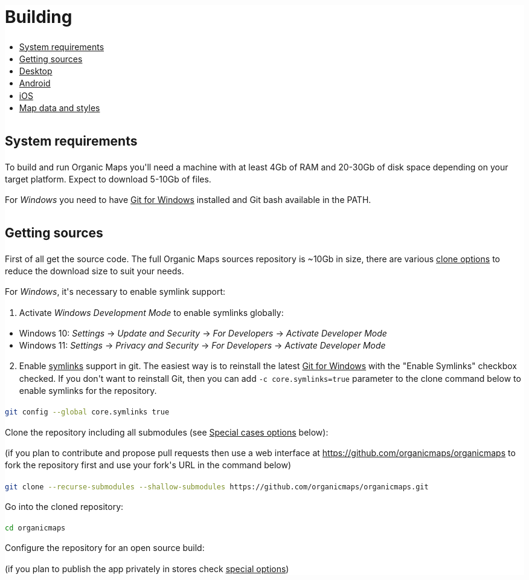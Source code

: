 # Building

- [System requirements](#system-requirements)
- [Getting sources](#getting-sources)
- [Desktop](#desktop-app)
- [Android](#android-app)
- [iOS](#ios-app)
- [Map data and styles](#map-data-and-styles)

## System requirements

To build and run Organic Maps you'll need a machine with at least 4Gb of RAM and 20-30Gb of disk space depending on your target platform. Expect to download 5-10Gb of files.

For _Windows_ you need to have [Git for Windows](https://git-scm.com/download/win) installed and Git bash available in the PATH.

## Getting sources

First of all get the source code. The full Organic Maps sources repository is ~10Gb in size, there are various [clone options](#special-cases-options) to reduce the download size to suit your needs.

For _Windows_, it's necessary to enable symlink support:
1. Activate _Windows Development Mode_ to enable symlinks globally:
  - Windows 10: _Settings_ -> _Update and Security_ -> _For Developers_ -> _Activate Developer Mode_
  - Windows 11: _Settings_ -> _Privacy and Security_ -> _For Developers_ -> _Activate Developer Mode_
2. Enable [symlinks](https://git-scm.com/docs/git-config#Documentation/git-config.txt-coresymlinks) support in git. The easiest way is to reinstall the latest [Git for Windows](https://git-scm.com/download/win) with the "Enable Symlinks" checkbox checked. If you don't want to reinstall Git, then you can add `-c core.symlinks=true` parameter to the clone command below to enable symlinks for the repository.

```bash
git config --global core.symlinks true
```

Clone the repository including all submodules (see [Special cases options](#special-cases-options) below):

(if you plan to contribute and propose pull requests then use a web interface at https://github.com/organicmaps/organicmaps to fork the repository first and use your fork's URL in the command below)

```bash
git clone --recurse-submodules --shallow-submodules https://github.com/organicmaps/organicmaps.git
```

Go into the cloned repository:
```bash
cd organicmaps
```

Configure the repository for an open source build:

(if you plan to publish the app privately in stores check [special options](#special-cases-options))
